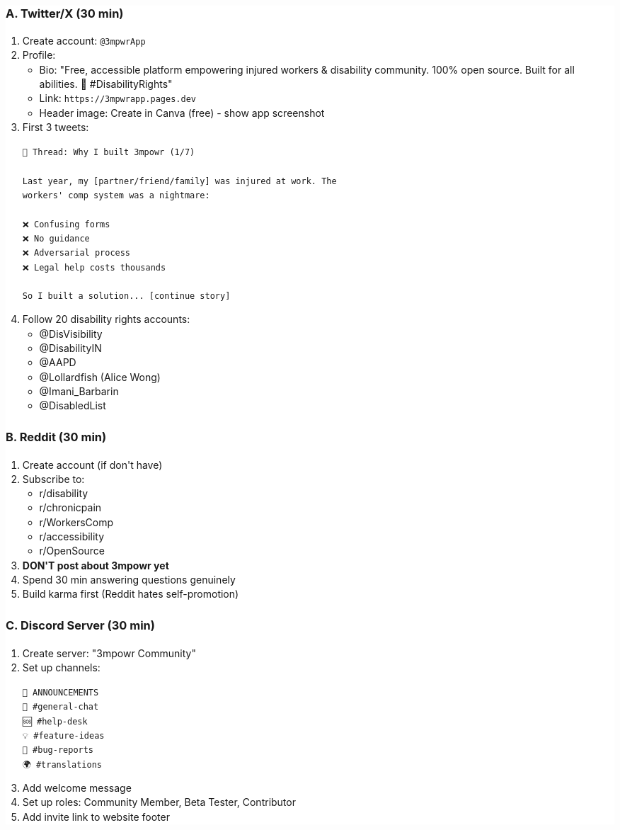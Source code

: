 ### A. Twitter/X (30 min)
1. Create account: `@3mpwrApp`
2. Profile:
   - Bio: "Free, accessible platform empowering injured workers & disability community. 100% open source. Built for all abilities. 🦾 #DisabilityRights"
   - Link: `https://3mpwrapp.pages.dev`
   - Header image: Create in Canva (free) - show app screenshot
3. First 3 tweets:
   ```
   🧵 Thread: Why I built 3mpowr (1/7)
   
   Last year, my [partner/friend/family] was injured at work. The 
   workers' comp system was a nightmare:
   
   ❌ Confusing forms
   ❌ No guidance  
   ❌ Adversarial process
   ❌ Legal help costs thousands
   
   So I built a solution... [continue story]
   ```
4. Follow 20 disability rights accounts:
   - @DisVisibility
   - @DisabilityIN
   - @AAPD
   - @Lollardfish (Alice Wong)
   - @Imani_Barbarin
   - @DisabledList

### B. Reddit (30 min)
1. Create account (if don't have)
2. Subscribe to:
   - r/disability
   - r/chronicpain
   - r/WorkersComp
   - r/accessibility
   - r/OpenSource
3. **DON'T post about 3mpowr yet**
4. Spend 30 min answering questions genuinely
5. Build karma first (Reddit hates self-promotion)

### C. Discord Server (30 min)
1. Create server: "3mpowr Community"
2. Set up channels:
   ```
   📢 ANNOUNCEMENTS
   💬 #general-chat
   🆘 #help-desk
   💡 #feature-ideas
   🐛 #bug-reports
   🌍 #translations
   ```
3. Add welcome message
4. Set up roles: Community Member, Beta Tester, Contributor
5. Add invite link to website footer
